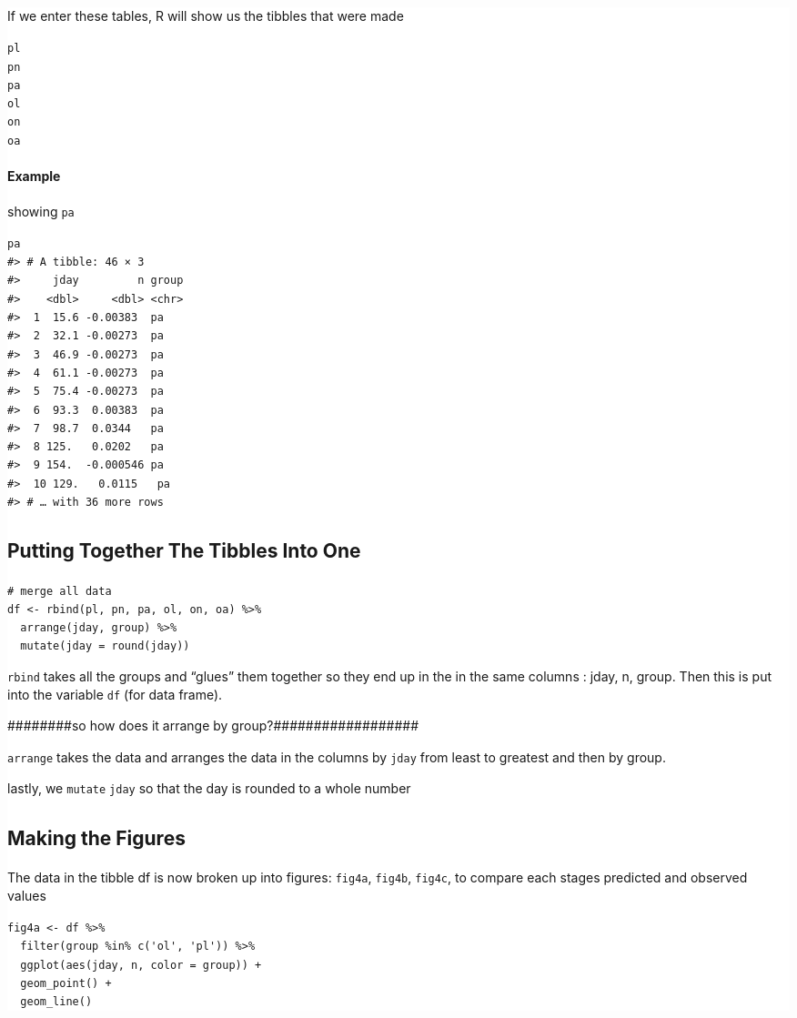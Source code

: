 If we enter these tables, R will show us the tibbles that were made

    pl 
    pn 
    pa 
    ol 
    on 
    oa

#### Example

showing `pa`

    pa
    #> # A tibble: 46 × 3
    #>     jday         n group
    #>    <dbl>     <dbl> <chr>
    #>  1  15.6 -0.00383  pa   
    #>  2  32.1 -0.00273  pa   
    #>  3  46.9 -0.00273  pa   
    #>  4  61.1 -0.00273  pa   
    #>  5  75.4 -0.00273  pa   
    #>  6  93.3  0.00383  pa   
    #>  7  98.7  0.0344   pa   
    #>  8 125.   0.0202   pa   
    #>  9 154.  -0.000546 pa   
    #>  10 129.   0.0115   pa   
    #> # … with 36 more rows

## Putting Together The Tibbles Into One

    # merge all data
    df <- rbind(pl, pn, pa, ol, on, oa) %>%
      arrange(jday, group) %>%
      mutate(jday = round(jday))

`rbind` takes all the groups and “glues” them together so they end up in
the in the same columns : jday, n, group. Then this is put into the
variable `df` (for data frame).

\########so how does it arrange by group?##################

`arrange` takes the data and arranges the data in the columns by `jday`
from least to greatest and then by group.

lastly, we `mutate` `jday` so that the day is rounded to a whole number

## Making the Figures

The data in the tibble df is now broken up into figures: `fig4a`,
`fig4b`, `fig4c`, to compare each stages predicted and observed values

    fig4a <- df %>%
      filter(group %in% c('ol', 'pl')) %>%
      ggplot(aes(jday, n, color = group)) +
      geom_point() +
      geom_line()
      